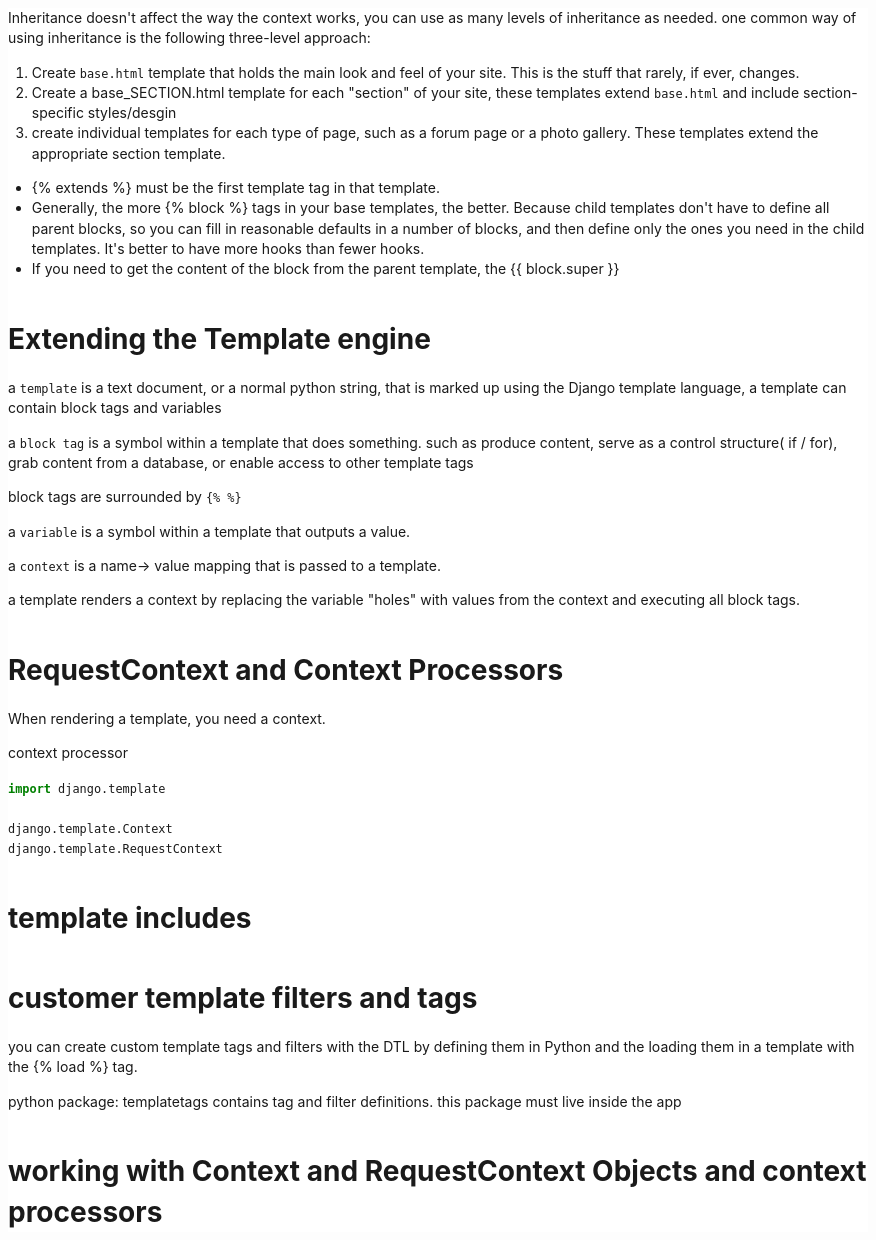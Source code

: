 Inheritance doesn't affect the way the context works, you can use as many levels of inheritance as needed.
one common way of using inheritance is the following three-level approach:
1. Create `base.html` template that holds the main look and feel of your site. This is the stuff that rarely, if ever, changes.
2. Create a base_SECTION.html template for each "section" of your site, these templates extend `base.html` and include section-specific styles/desgin
3. create individual templates for each type of page, such as a forum page or a photo gallery. These templates extend the appropriate section template. 

- {% extends %} must be the first template tag in that template.
- Generally, the more {% block %} tags in your base templates, the better. Because child templates don't have to define all parent blocks, so you
    can fill in reasonable defaults in a number of blocks, and then define only the ones you need in the child templates. It's better to have more hooks than fewer hooks.
- If you need to get the content of the block from the parent template, the {{ block.super }} 


# Extending the Template engine

a `template` is a text document, or a normal python string, that is marked up using the Django template language, a template can contain block tags and variables

a `block tag` is a symbol within a template that does something. such as produce content, serve as a control structure( if / for), grab content from a database, or enable access to other template tags

block tags are surrounded by `{% %}`

a `variable` is a symbol within a template that outputs a value. 

a `context` is a name-> value mapping that is passed to a template. 

a template renders a context by replacing the variable "holes" with values from the context and executing all block tags.

# RequestContext and Context Processors
When rendering a template, you need a context.

context processor

```python
import django.template

django.template.Context
django.template.RequestContext

```


# template includes

# customer template filters and tags
you can create custom template tags and filters with the DTL by defining them in Python and the  loading them in 
a template with the {% load %} tag.

python package: templatetags contains tag and filter definitions. this package must live inside the app

# working with Context and RequestContext Objects and context processors

